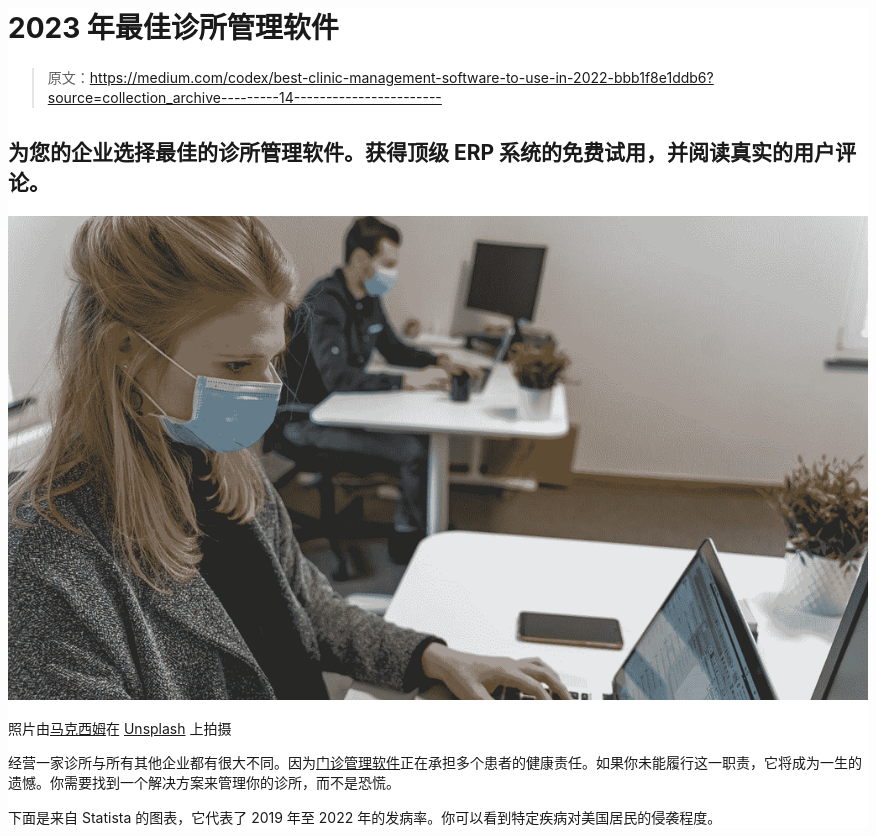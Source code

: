 # 2023 年最佳诊所管理软件

> 原文：<https://medium.com/codex/best-clinic-management-software-to-use-in-2022-bbb1f8e1ddb6?source=collection_archive---------14----------------------->

## 为您的企业选择最佳的诊所管理软件。获得顶级 ERP 系统的免费试用，并阅读真实的用户评论。

![](img/4e363554e0c563494f11cc3e5b0c49c1.png)

照片由[马克西姆](https://unsplash.com/@maximeutopix?utm_source=medium&utm_medium=referral)在 [Unsplash](https://unsplash.com?utm_source=medium&utm_medium=referral) 上拍摄

经营一家诊所与所有其他企业都有很大不同。因为[门诊管理软件](https://wellyx.com/clinic-management-system/)正在承担多个患者的健康责任。如果你未能履行这一职责，它将成为一生的遗憾。你需要找到一个解决方案来管理你的诊所，而不是恐慌。

下面是来自 Statista 的图表，它代表了 2019 年至 2022 年的发病率。你可以看到特定疾病对美国居民的侵袭程度。
